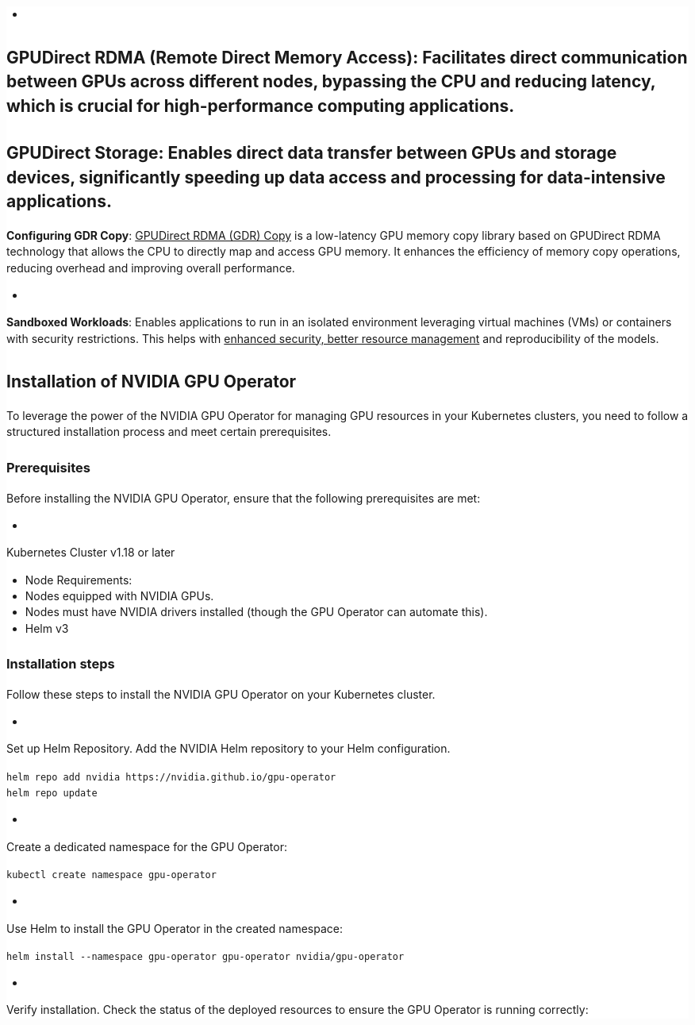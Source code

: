 -
**GPUDirect RDMA (Remote Direct Memory Access)**: Facilitates direct communication between GPUs across different nodes, bypassing the CPU and reducing latency, which is crucial for high-performance computing applications.
-
**GPUDirect Storage**: Enables direct data transfer between GPUs and storage devices, significantly speeding up data access and processing for data-intensive applications.
-
**Configuring GDR Copy**: [GPUDirect RDMA (GDR) Copy](https://developer.nvidia.com/gdrcopy) is a low-latency GPU memory copy library based on GPUDirect RDMA technology that allows the CPU to directly map and access GPU memory. It enhances the efficiency of memory copy operations, reducing overhead and improving overall performance.

-
**Sandboxed Workloads**: Enables applications to run in an isolated environment leveraging virtual machines (VMs) or containers with security restrictions. This helps with [enhanced security, better resource management](https://www.microsoft.com/en-us/research/video/lightning-talks-sustainably-nourishing-the-world/) and reproducibility of the models.

## Installation of NVIDIA GPU Operator
To leverage the power of the NVIDIA GPU Operator for managing GPU resources in your Kubernetes clusters, you need to follow a structured installation process and meet certain prerequisites.

### Prerequisites
Before installing the NVIDIA GPU Operator, ensure that the following prerequisites are met:

-
Kubernetes Cluster v1.18 or later

- Node Requirements:
- Nodes equipped with NVIDIA GPUs.
- Nodes must have NVIDIA drivers installed (though the GPU Operator can automate this).
- Helm v3
### Installation steps
Follow these steps to install the NVIDIA GPU Operator on your Kubernetes cluster.

-
Set up Helm Repository. Add the NVIDIA Helm repository to your Helm configuration.

```
helm repo add nvidia https://nvidia.github.io/gpu-operator
helm repo update
```
-
Create a dedicated namespace for the GPU Operator:

```
kubectl create namespace gpu-operator
```
-
Use Helm to install the GPU Operator in the created namespace:

```
helm install --namespace gpu-operator gpu-operator nvidia/gpu-operator
```
-
Verify installation. Check the status of the deployed resources to ensure the GPU Operator is running correctly:
